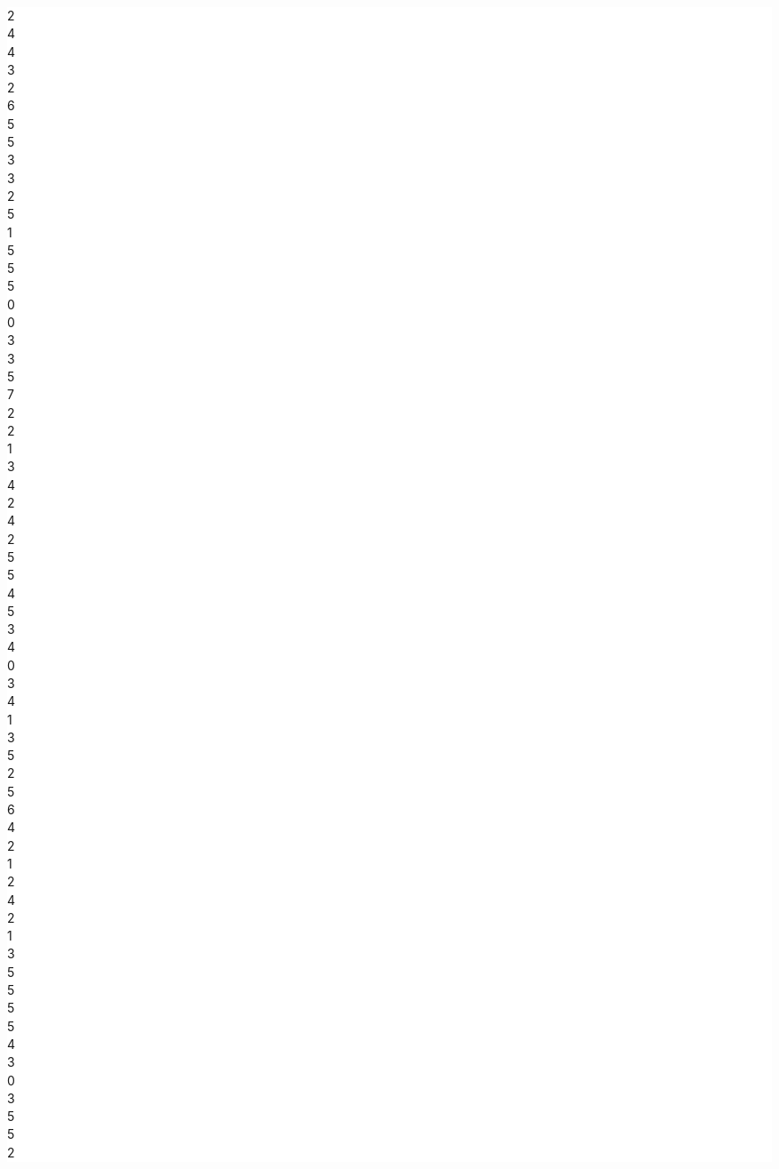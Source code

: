 2<br/>
4<br/>
4<br/>
3<br/>
2<br/>
6<br/>
5<br/>
5<br/>
3<br/>
3<br/>
2<br/>
5<br/>
1<br/>
5<br/>
5<br/>
5<br/>
0<br/>
0<br/>
3<br/>
3<br/>
5<br/>
7<br/>
2<br/>
2<br/>
1<br/>
3<br/>
4<br/>
2<br/>
4<br/>
2<br/>
5<br/>
5<br/>
4<br/>
5<br/>
3<br/>
4<br/>
0<br/>
3<br/>
4<br/>
1<br/>
3<br/>
5<br/>
2<br/>
5<br/>
6<br/>
4<br/>
2<br/>
1<br/>
2<br/>
4<br/>
2<br/>
1<br/>
3<br/>
5<br/>
5<br/>
5<br/>
5<br/>
4<br/>
3<br/>
0<br/>
3<br/>
5<br/>
5<br/>
2<br/>